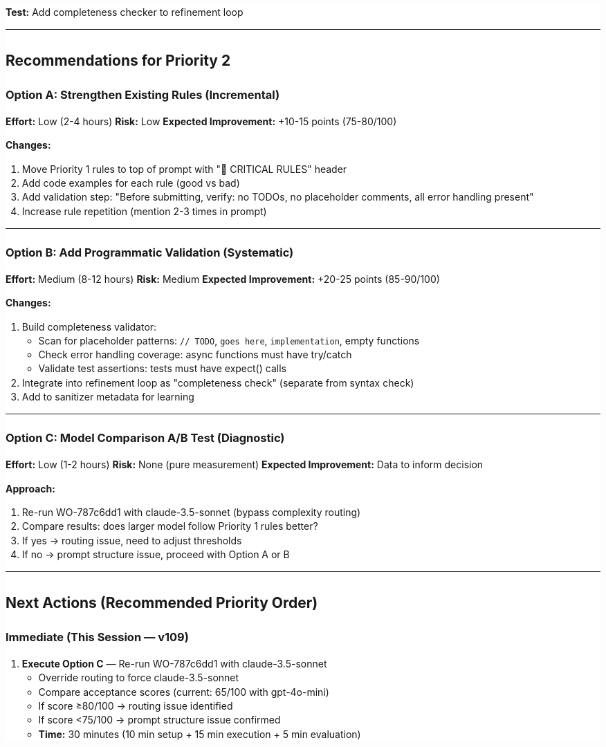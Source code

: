 **Test:** Add completeness checker to refinement loop

---

## Recommendations for Priority 2

### Option A: Strengthen Existing Rules (Incremental)
**Effort:** Low (2-4 hours)
**Risk:** Low
**Expected Improvement:** +10-15 points (75-80/100)

**Changes:**
1. Move Priority 1 rules to top of prompt with "🚨 CRITICAL RULES" header
2. Add code examples for each rule (good vs bad)
3. Add validation step: "Before submitting, verify: no TODOs, no placeholder comments, all error handling present"
4. Increase rule repetition (mention 2-3 times in prompt)

---

### Option B: Add Programmatic Validation (Systematic)
**Effort:** Medium (8-12 hours)
**Risk:** Medium
**Expected Improvement:** +20-25 points (85-90/100)

**Changes:**
1. Build completeness validator:
   - Scan for placeholder patterns: `// TODO`, `goes here`, `implementation`, empty functions
   - Check error handling coverage: async functions must have try/catch
   - Validate test assertions: tests must have expect() calls
2. Integrate into refinement loop as "completeness check" (separate from syntax check)
3. Add to sanitizer metadata for learning

---

### Option C: Model Comparison A/B Test (Diagnostic)
**Effort:** Low (1-2 hours)
**Risk:** None (pure measurement)
**Expected Improvement:** Data to inform decision

**Approach:**
1. Re-run WO-787c6dd1 with claude-3.5-sonnet (bypass complexity routing)
2. Compare results: does larger model follow Priority 1 rules better?
3. If yes → routing issue, need to adjust thresholds
4. If no → prompt structure issue, proceed with Option A or B

---

## Next Actions (Recommended Priority Order)

### Immediate (This Session — v109)
1. **Execute Option C** — Re-run WO-787c6dd1 with claude-3.5-sonnet
   - Override routing to force claude-3.5-sonnet
   - Compare acceptance scores (current: 65/100 with gpt-4o-mini)
   - If score ≥80/100 → routing issue identified
   - If score <75/100 → prompt structure issue confirmed
   - **Time:** 30 minutes (10 min setup + 15 min execution + 5 min evaluation)
